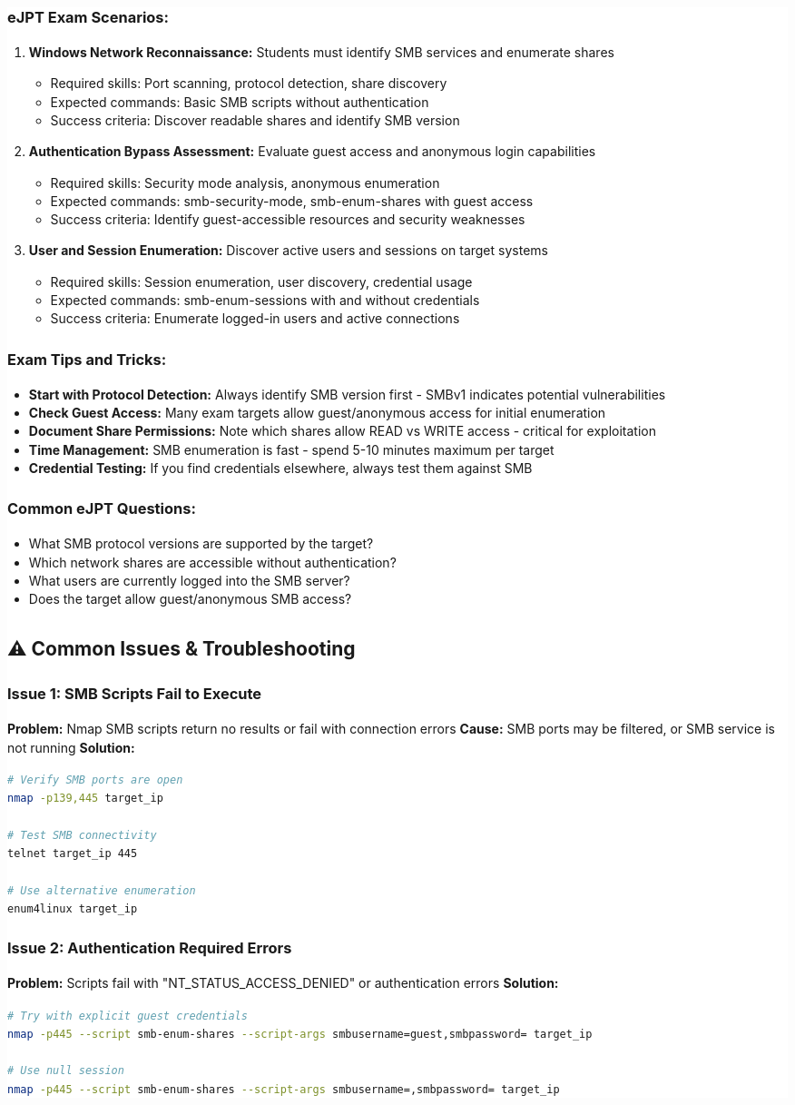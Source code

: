 ### eJPT Exam Scenarios:
1. **Windows Network Reconnaissance:** Students must identify SMB services and enumerate shares
   - Required skills: Port scanning, protocol detection, share discovery
   - Expected commands: Basic SMB scripts without authentication
   - Success criteria: Discover readable shares and identify SMB version

2. **Authentication Bypass Assessment:** Evaluate guest access and anonymous login capabilities
   - Required skills: Security mode analysis, anonymous enumeration
   - Expected commands: smb-security-mode, smb-enum-shares with guest access
   - Success criteria: Identify guest-accessible resources and security weaknesses

3. **User and Session Enumeration:** Discover active users and sessions on target systems
   - Required skills: Session enumeration, user discovery, credential usage
   - Expected commands: smb-enum-sessions with and without credentials
   - Success criteria: Enumerate logged-in users and active connections

### Exam Tips and Tricks:
- **Start with Protocol Detection:** Always identify SMB version first - SMBv1 indicates potential vulnerabilities
- **Check Guest Access:** Many exam targets allow guest/anonymous access for initial enumeration
- **Document Share Permissions:** Note which shares allow READ vs WRITE access - critical for exploitation
- **Time Management:** SMB enumeration is fast - spend 5-10 minutes maximum per target
- **Credential Testing:** If you find credentials elsewhere, always test them against SMB

### Common eJPT Questions:
- What SMB protocol versions are supported by the target?
- Which network shares are accessible without authentication?
- What users are currently logged into the SMB server?
- Does the target allow guest/anonymous SMB access?

## ⚠️ Common Issues & Troubleshooting

### Issue 1: SMB Scripts Fail to Execute
**Problem:** Nmap SMB scripts return no results or fail with connection errors
**Cause:** SMB ports may be filtered, or SMB service is not running
**Solution:**
```bash
# Verify SMB ports are open
nmap -p139,445 target_ip

# Test SMB connectivity
telnet target_ip 445

# Use alternative enumeration
enum4linux target_ip
```

### Issue 2: Authentication Required Errors
**Problem:** Scripts fail with "NT_STATUS_ACCESS_DENIED" or authentication errors
**Solution:**
```bash
# Try with explicit guest credentials
nmap -p445 --script smb-enum-shares --script-args smbusername=guest,smbpassword= target_ip

# Use null session
nmap -p445 --script smb-enum-shares --script-args smbusername=,smbpassword= target_ip
```
